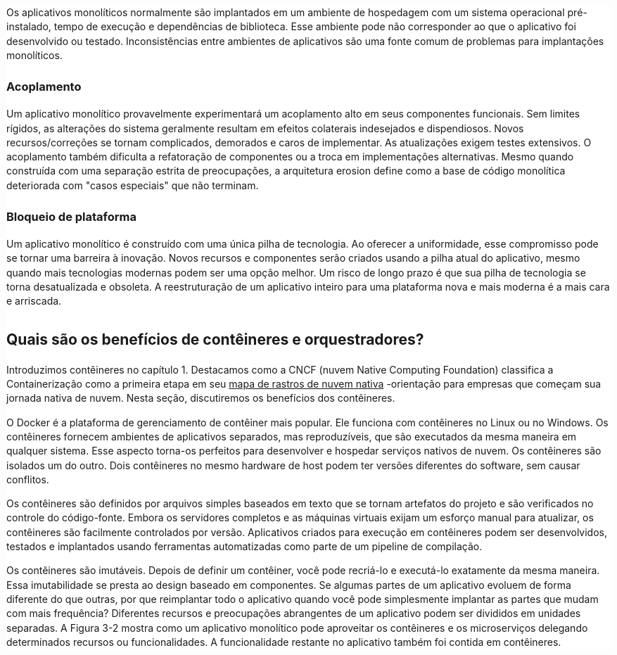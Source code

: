 Os aplicativos monolíticos normalmente são implantados em um ambiente de hospedagem com um sistema operacional pré-instalado, tempo de execução e dependências de biblioteca. Esse ambiente pode não corresponder ao que o aplicativo foi desenvolvido ou testado. Inconsistências entre ambientes de aplicativos são uma fonte comum de problemas para implantações monolíticos.

### <a name="coupling"></a>Acoplamento

Um aplicativo monolítico provavelmente experimentará um acoplamento alto em seus componentes funcionais. Sem limites rígidos, as alterações do sistema geralmente resultam em efeitos colaterais indesejados e dispendiosos. Novos recursos/correções se tornam complicados, demorados e caros de implementar. As atualizações exigem testes extensivos. O acoplamento também dificulta a refatoração de componentes ou a troca em implementações alternativas. Mesmo quando construída com uma separação estrita de preocupações, a arquitetura erosion define como a base de código monolítica deteriorada com "casos especiais" que não terminam.

### <a name="platform-lock-in"></a>Bloqueio de plataforma

Um aplicativo monolítico é construído com uma única pilha de tecnologia. Ao oferecer a uniformidade, esse compromisso pode se tornar uma barreira à inovação. Novos recursos e componentes serão criados usando a pilha atual do aplicativo, mesmo quando mais tecnologias modernas podem ser uma opção melhor. Um risco de longo prazo é que sua pilha de tecnologia se torna desatualizada e obsoleta. A reestruturação de um aplicativo inteiro para uma plataforma nova e mais moderna é a mais cara e arriscada.

## <a name="what-are-the-benefits-of-containers-and-orchestrators"></a>Quais são os benefícios de contêineres e orquestradores?

Introduzimos contêineres no capítulo 1. Destacamos como a CNCF (nuvem Native Computing Foundation) classifica a Containerização como a primeira etapa em seu [mapa de rastros de nuvem nativa](https://raw.githubusercontent.com/cncf/trailmap/master/CNCF_TrailMap_latest.png) -orientação para empresas que começam sua jornada nativa de nuvem. Nesta seção, discutiremos os benefícios dos contêineres.

O Docker é a plataforma de gerenciamento de contêiner mais popular. Ele funciona com contêineres no Linux ou no Windows. Os contêineres fornecem ambientes de aplicativos separados, mas reproduzíveis, que são executados da mesma maneira em qualquer sistema. Esse aspecto torna-os perfeitos para desenvolver e hospedar serviços nativos de nuvem. Os contêineres são isolados um do outro. Dois contêineres no mesmo hardware de host podem ter versões diferentes do software, sem causar conflitos.

Os contêineres são definidos por arquivos simples baseados em texto que se tornam artefatos do projeto e são verificados no controle do código-fonte. Embora os servidores completos e as máquinas virtuais exijam um esforço manual para atualizar, os contêineres são facilmente controlados por versão. Aplicativos criados para execução em contêineres podem ser desenvolvidos, testados e implantados usando ferramentas automatizadas como parte de um pipeline de compilação.

Os contêineres são imutáveis. Depois de definir um contêiner, você pode recriá-lo e executá-lo exatamente da mesma maneira. Essa imutabilidade se presta ao design baseado em componentes. Se algumas partes de um aplicativo evoluem de forma diferente do que outras, por que reimplantar todo o aplicativo quando você pode simplesmente implantar as partes que mudam com mais frequência? Diferentes recursos e preocupações abrangentes de um aplicativo podem ser divididos em unidades separadas. A Figura 3-2 mostra como um aplicativo monolítico pode aproveitar os contêineres e os microserviços delegando determinados recursos ou funcionalidades. A funcionalidade restante no aplicativo também foi contida em contêineres.
